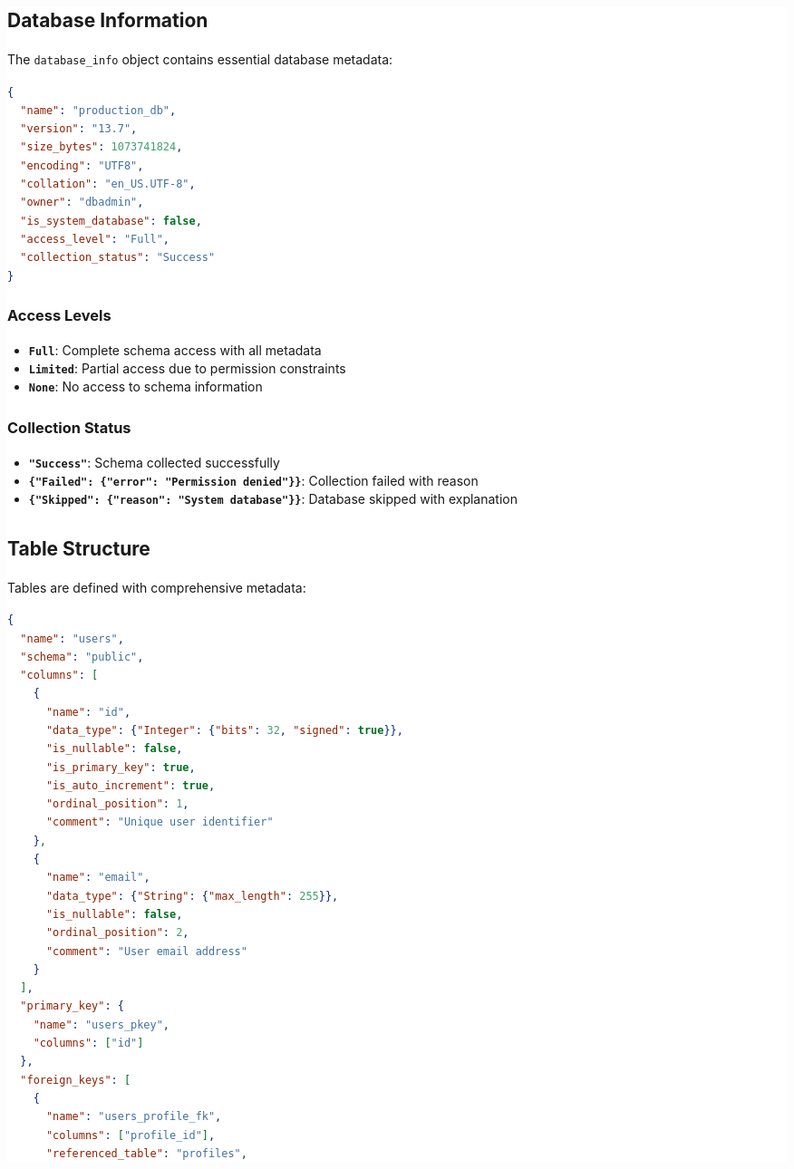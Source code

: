 ## Database Information

The `database_info` object contains essential database metadata:

```json
{
  "name": "production_db",
  "version": "13.7",
  "size_bytes": 1073741824,
  "encoding": "UTF8",
  "collation": "en_US.UTF-8",
  "owner": "dbadmin",
  "is_system_database": false,
  "access_level": "Full",
  "collection_status": "Success"
}
```

### Access Levels

- **`Full`**: Complete schema access with all metadata
- **`Limited`**: Partial access due to permission constraints
- **`None`**: No access to schema information

### Collection Status

- **`"Success"`**: Schema collected successfully
- **`{"Failed": {"error": "Permission denied"}}`**: Collection failed with reason
- **`{"Skipped": {"reason": "System database"}}`**: Database skipped with explanation

## Table Structure

Tables are defined with comprehensive metadata:

```json
{
  "name": "users",
  "schema": "public",
  "columns": [
    {
      "name": "id",
      "data_type": {"Integer": {"bits": 32, "signed": true}},
      "is_nullable": false,
      "is_primary_key": true,
      "is_auto_increment": true,
      "ordinal_position": 1,
      "comment": "Unique user identifier"
    },
    {
      "name": "email",
      "data_type": {"String": {"max_length": 255}},
      "is_nullable": false,
      "ordinal_position": 2,
      "comment": "User email address"
    }
  ],
  "primary_key": {
    "name": "users_pkey",
    "columns": ["id"]
  },
  "foreign_keys": [
    {
      "name": "users_profile_fk",
      "columns": ["profile_id"],
      "referenced_table": "profiles",
```
